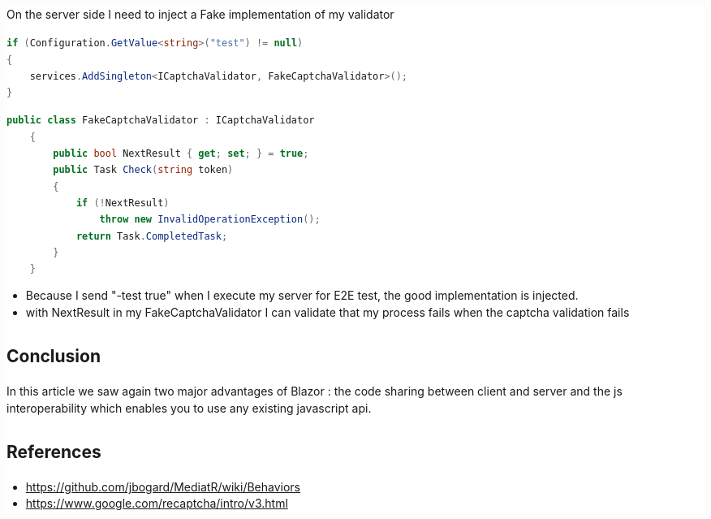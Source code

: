 On the server side I need to inject a Fake implementation of my validator
```cs
if (Configuration.GetValue<string>("test") != null)
{               
    services.AddSingleton<ICaptchaValidator, FakeCaptchaValidator>();
}
```
```cs
public class FakeCaptchaValidator : ICaptchaValidator
    {
        public bool NextResult { get; set; } = true;
        public Task Check(string token)
        {
            if (!NextResult)
                throw new InvalidOperationException();
            return Task.CompletedTask;
        }
    }
```
- Because I send "-test true" when I execute my server for E2E test, the good implementation is injected.
- with NextResult in my FakeCaptchaValidator I can validate that my process fails when the captcha validation fails

## Conclusion
In this article we saw again two major advantages of Blazor : the code sharing between client and server and the js interoperability which enables you to use any existing javascript api.

## References
- <https://github.com/jbogard/MediatR/wiki/Behaviors>
- <https://www.google.com/recaptcha/intro/v3.html>
